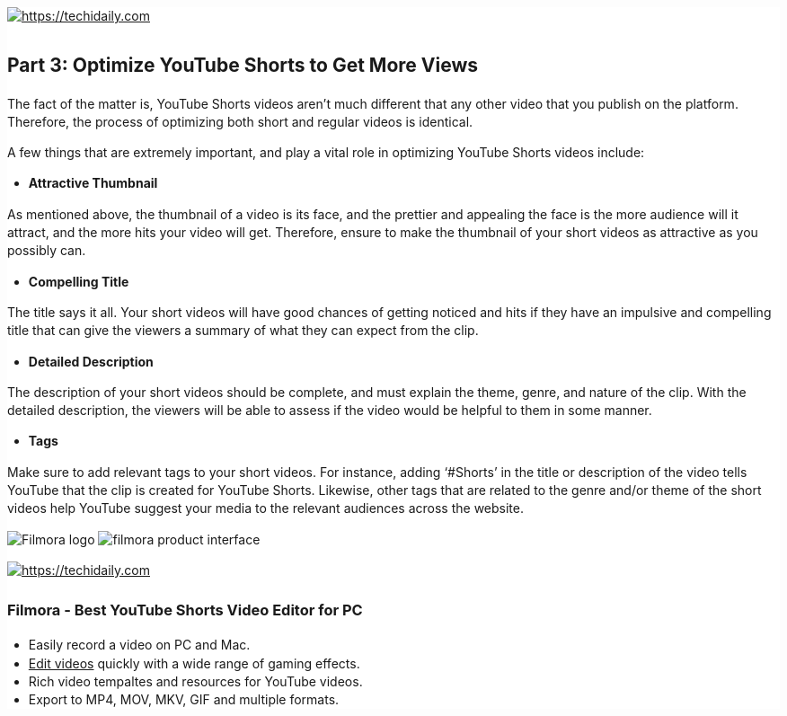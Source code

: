 
<a href="https://laganoo.pxf.io/c/5597632/1657395/16446" target="_top" id="1657395">
  <img src="//a.impactradius-go.com/display-ad/16446-1657395" border="0" alt="https://techidaily.com" width="300" height="90"/>
</a>
<img height="0" width="0" src="https://laganoo.pxf.io/i/5597632/1657395/16446" style="position:absolute;visibility:hidden;" border="0" />


## Part 3: Optimize YouTube Shorts to Get More Views

The fact of the matter is, YouTube Shorts videos aren’t much different that any other video that you publish on the platform. Therefore, the process of optimizing both short and regular videos is identical.

A few things that are extremely important, and play a vital role in optimizing YouTube Shorts videos include:

* **Attractive Thumbnail**

As mentioned above, the thumbnail of a video is its face, and the prettier and appealing the face is the more audience will it attract, and the more hits your video will get. Therefore, ensure to make the thumbnail of your short videos as attractive as you possibly can.

* **Compelling Title**

The title says it all. Your short videos will have good chances of getting noticed and hits if they have an impulsive and compelling title that can give the viewers a summary of what they can expect from the clip.

* **Detailed Description**

The description of your short videos should be complete, and must explain the theme, genre, and nature of the clip. With the detailed description, the viewers will be able to assess if the video would be helpful to them in some manner.

* **Tags**

Make sure to add relevant tags to your short videos. For instance, adding ‘#Shorts’ in the title or description of the video tells YouTube that the clip is created for YouTube Shorts. Likewise, other tags that are related to the genre and/or theme of the short videos help YouTube suggest your media to the relevant audiences across the website.

![Filmora logo](https://images.wondershare.com/filmora/logo_icon/wondershare-filmora-logo-horizontal.png) ![filmora product interface](https://images.wondershare.com/filmora/images/common/filmora-product-banner.png)


<a href="https://aligracehair.sjv.io/c/5597632/1886069/19272" target="_top" id="1886069">
  <img src="//a.impactradius-go.com/display-ad/19272-1886069" border="0" alt="https://techidaily.com" width="300" height="90"/>
</a>
<img height="0" width="0" src="https://aligracehair.sjv.io/i/5597632/1886069/19272" style="position:absolute;visibility:hidden;" border="0" />


### Filmora - Best YouTube Shorts Video Editor for PC

* Easily record a video on PC and Mac.
* [Edit videos](https://tools.techidaily.com/wondershare/filmora/download/) quickly with a wide range of gaming effects.
* Rich video tempaltes and resources for YouTube videos.
* Export to MP4, MOV, MKV, GIF and multiple formats.
